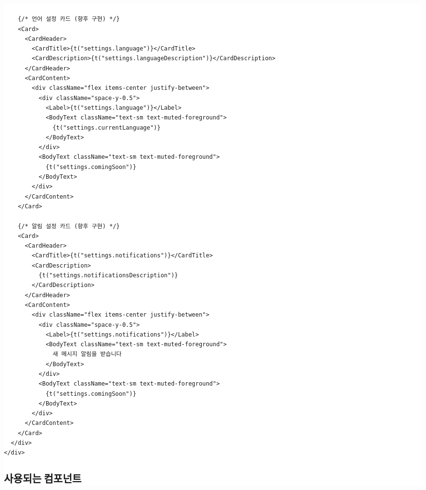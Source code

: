```tsx

    {/* 언어 설정 카드 (향후 구현) */}
    <Card>
      <CardHeader>
        <CardTitle>{t("settings.language")}</CardTitle>
        <CardDescription>{t("settings.languageDescription")}</CardDescription>
      </CardHeader>
      <CardContent>
        <div className="flex items-center justify-between">
          <div className="space-y-0.5">
            <Label>{t("settings.language")}</Label>
            <BodyText className="text-sm text-muted-foreground">
              {t("settings.currentLanguage")}
            </BodyText>
          </div>
          <BodyText className="text-sm text-muted-foreground">
            {t("settings.comingSoon")}
          </BodyText>
        </div>
      </CardContent>
    </Card>

    {/* 알림 설정 카드 (향후 구현) */}
    <Card>
      <CardHeader>
        <CardTitle>{t("settings.notifications")}</CardTitle>
        <CardDescription>
          {t("settings.notificationsDescription")}
        </CardDescription>
      </CardHeader>
      <CardContent>
        <div className="flex items-center justify-between">
          <div className="space-y-0.5">
            <Label>{t("settings.notifications")}</Label>
            <BodyText className="text-sm text-muted-foreground">
              새 메시지 알림을 받습니다
            </BodyText>
          </div>
          <BodyText className="text-sm text-muted-foreground">
            {t("settings.comingSoon")}
          </BodyText>
        </div>
      </CardContent>
    </Card>
  </div>
</div>
```

## 사용되는 컴포넌트
